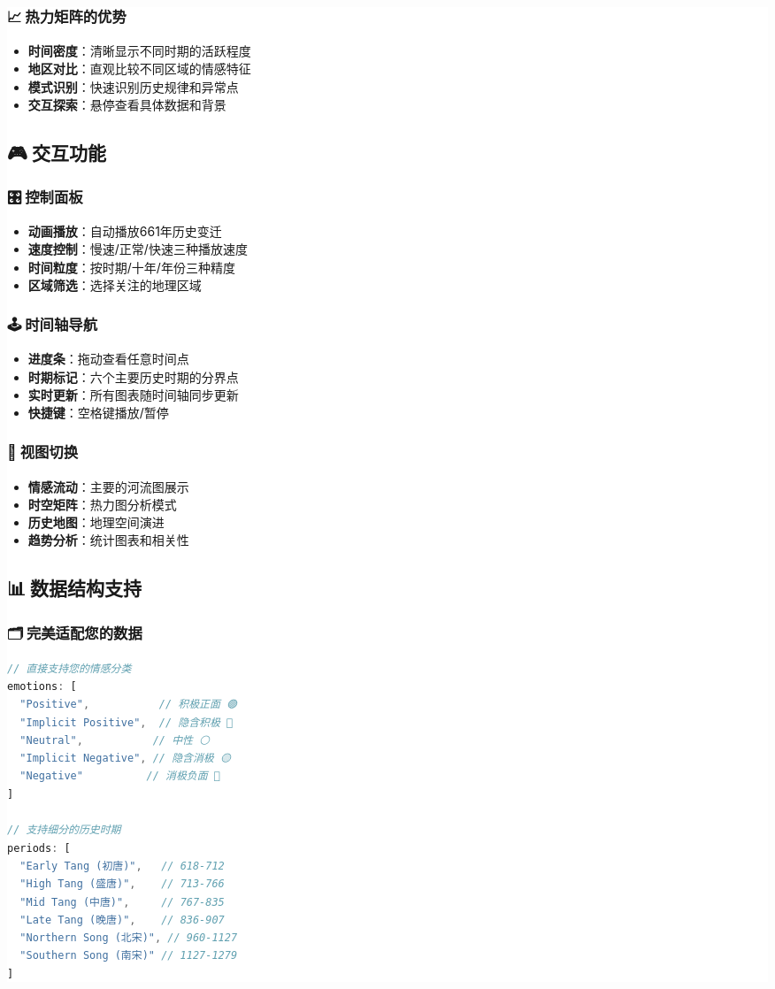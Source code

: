 ### 📈 **热力矩阵的优势**
- **时间密度**：清晰显示不同时期的活跃程度
- **地区对比**：直观比较不同区域的情感特征
- **模式识别**：快速识别历史规律和异常点
- **交互探索**：悬停查看具体数据和背景

## 🎮 **交互功能**

### 🎛️ **控制面板**
- **动画播放**：自动播放661年历史变迁
- **速度控制**：慢速/正常/快速三种播放速度
- **时间粒度**：按时期/十年/年份三种精度
- **区域筛选**：选择关注的地理区域

### 🕹️ **时间轴导航**
- **进度条**：拖动查看任意时间点
- **时期标记**：六个主要历史时期的分界点
- **实时更新**：所有图表随时间轴同步更新
- **快捷键**：空格键播放/暂停

### 🎯 **视图切换**
- **情感流动**：主要的河流图展示
- **时空矩阵**：热力图分析模式
- **历史地图**：地理空间演进
- **趋势分析**：统计图表和相关性

## 📊 **数据结构支持**

### 🗂️ **完美适配您的数据**
```javascript
// 直接支持您的情感分类
emotions: [
  "Positive",           // 积极正面 🟢
  "Implicit Positive",  // 隐含积极 🔵
  "Neutral",           // 中性 ⚪
  "Implicit Negative", // 隐含消极 🟡
  "Negative"          // 消极负面 🔴
]

// 支持细分的历史时期
periods: [
  "Early Tang (初唐)",   // 618-712
  "High Tang (盛唐)",    // 713-766
  "Mid Tang (中唐)",     // 767-835
  "Late Tang (晚唐)",    // 836-907
  "Northern Song (北宋)", // 960-1127
  "Southern Song (南宋)" // 1127-1279
]
```
